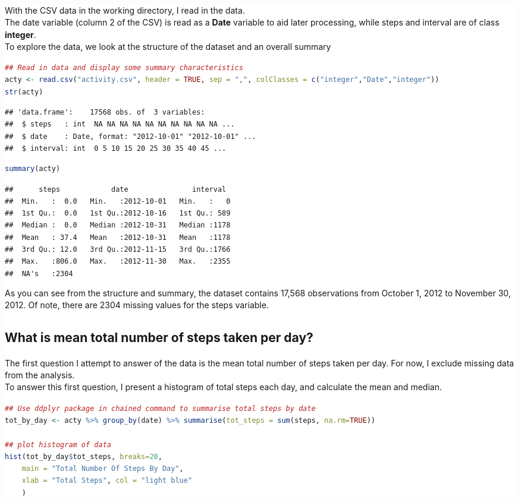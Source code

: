 With the CSV data in the working directory, I read in the data.   
The date variable (column 2 of the CSV) is read as a **Date** variable to aid later processing, while steps and interval are of class **integer**.  
To explore the data, we look at the structure of the dataset and an overall summary

```r
## Read in data and display some summary characteristics
acty <- read.csv("activity.csv", header = TRUE, sep = ",", colClasses = c("integer","Date","integer"))
str(acty)
```

```
## 'data.frame':	17568 obs. of  3 variables:
##  $ steps   : int  NA NA NA NA NA NA NA NA NA NA ...
##  $ date    : Date, format: "2012-10-01" "2012-10-01" ...
##  $ interval: int  0 5 10 15 20 25 30 35 40 45 ...
```

```r
summary(acty)
```

```
##      steps            date               interval   
##  Min.   :  0.0   Min.   :2012-10-01   Min.   :   0  
##  1st Qu.:  0.0   1st Qu.:2012-10-16   1st Qu.: 589  
##  Median :  0.0   Median :2012-10-31   Median :1178  
##  Mean   : 37.4   Mean   :2012-10-31   Mean   :1178  
##  3rd Qu.: 12.0   3rd Qu.:2012-11-15   3rd Qu.:1766  
##  Max.   :806.0   Max.   :2012-11-30   Max.   :2355  
##  NA's   :2304
```

As you can see from the structure and summary, the dataset contains 17,568 observations from October 1, 2012 to November 30, 2012. Of note, there are 2304 missing values for the steps variable. 

## What is mean total number of steps taken per day?
The first question I attempt to answer of the data is the mean total number of steps taken per day. For now, I exclude missing data from the analysis.    
To answer this first question, I present a histogram of total steps each day, and calculate the mean and median.

```r
## Use ddplyr package in chained command to summarise total steps by date
tot_by_day <- acty %>% group_by(date) %>% summarise(tot_steps = sum(steps, na.rm=TRUE))

## plot histogram of data
hist(tot_by_day$tot_steps, breaks=20, 
    main = "Total Number Of Steps By Day",
  	xlab = "Total Steps", col = "light blue"
	)
```
